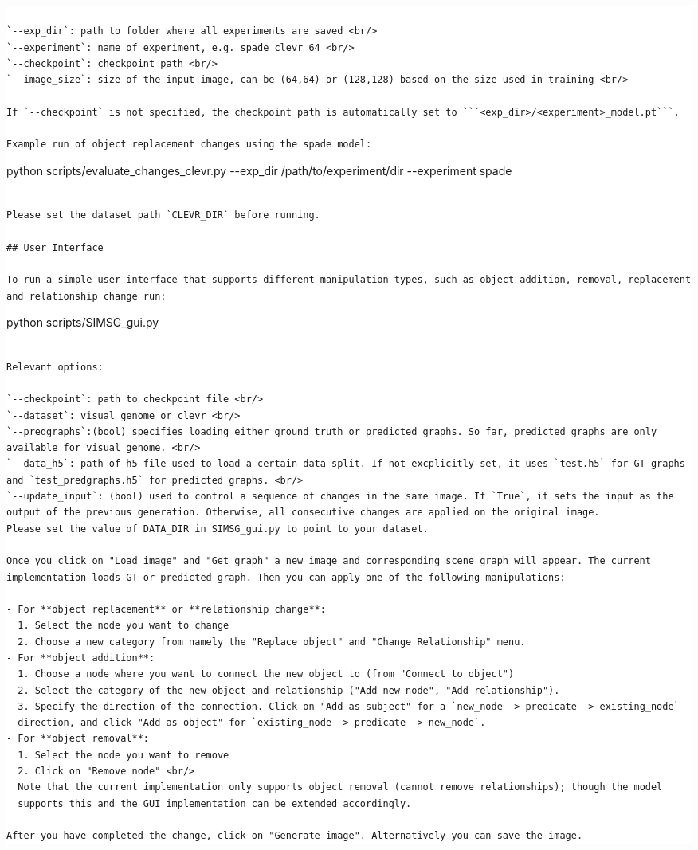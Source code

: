 ```

`--exp_dir`: path to folder where all experiments are saved <br/>
`--experiment`: name of experiment, e.g. spade_clevr_64 <br/>
`--checkpoint`: checkpoint path <br/>
`--image_size`: size of the input image, can be (64,64) or (128,128) based on the size used in training <br/>

If `--checkpoint` is not specified, the checkpoint path is automatically set to ```<exp_dir>/<experiment>_model.pt```.

Example run of object replacement changes using the spade model:
```
python scripts/evaluate_changes_clevr.py --exp_dir /path/to/experiment/dir --experiment spade
```

Please set the dataset path `CLEVR_DIR` before running.

## User Interface

To run a simple user interface that supports different manipulation types, such as object addition, removal, replacement 
and relationship change run:
```
python scripts/SIMSG_gui.py 
```

Relevant options:

`--checkpoint`: path to checkpoint file <br/>
`--dataset`: visual genome or clevr <br/>
`--predgraphs`:(bool) specifies loading either ground truth or predicted graphs. So far, predicted graphs are only 
available for visual genome. <br/>
`--data_h5`: path of h5 file used to load a certain data split. If not excplicitly set, it uses `test.h5` for GT graphs 
and `test_predgraphs.h5` for predicted graphs. <br/>
`--update_input`: (bool) used to control a sequence of changes in the same image. If `True`, it sets the input as the 
output of the previous generation. Otherwise, all consecutive changes are applied on the original image.
Please set the value of DATA_DIR in SIMSG_gui.py to point to your dataset.

Once you click on "Load image" and "Get graph" a new image and corresponding scene graph will appear. The current 
implementation loads GT or predicted graph. Then you can apply one of the following manipulations:

- For **object replacement** or **relationship change**:
  1. Select the node you want to change 
  2. Choose a new category from namely the "Replace object" and "Change Relationship" menu.
- For **object addition**: 
  1. Choose a node where you want to connect the new object to (from "Connect to object") 
  2. Select the category of the new object and relationship ("Add new node", "Add relationship"). 
  3. Specify the direction of the connection. Click on "Add as subject" for a `new_node -> predicate -> existing_node` 
  direction, and click "Add as object" for `existing_node -> predicate -> new_node`.
- For **object removal**: 
  1. Select the node you want to remove
  2. Click on "Remove node" <br/>
  Note that the current implementation only supports object removal (cannot remove relationships); though the model 
  supports this and the GUI implementation can be extended accordingly.

After you have completed the change, click on "Generate image". Alternatively you can save the image. 
```